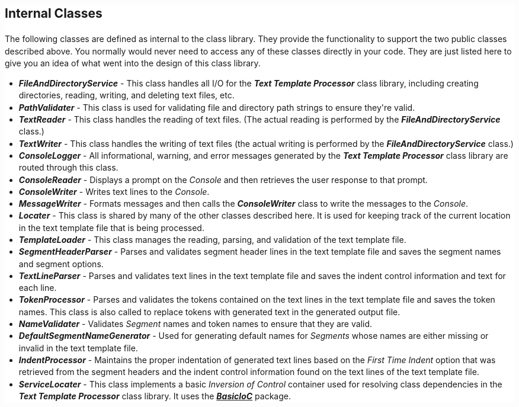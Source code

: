 ## Internal Classes
The following classes are defined as internal to the class library. They provide the functionality to support the two public classes described above.
You normally would never need to access any of these classes directly in your code. They are just listed here to give you an idea of what went into
the design of this class library.

- ***FileAndDirectoryService*** - This class handles all I/O for the ***Text Template Processor*** class library, including creating
  directories, reading, writing, and deleting text files, etc.
- ***PathValidater*** - This class is used for validating file and directory path strings to ensure they're valid.
- ***TextReader*** - This class handles the reading of text files. (The actual reading is performed by the
  ***FileAndDirectoryService*** class.)
- ***TextWriter*** - This class handles the writing of text files (the actual writing is performed by the
  ***FileAndDirectoryService*** class.)
- ***ConsoleLogger*** - All informational, warning, and error messages generated by the ***Text Template Processor*** class library are
  routed through this class.
- ***ConsoleReader*** - Displays a prompt on the *Console* and then retrieves the user response to that prompt.
- ***ConsoleWriter*** - Writes text lines to the *Console*.
- ***MessageWriter*** - Formats messages and then calls the ***ConsoleWriter*** class to write the messages to the *Console*.
- ***Locater*** - This class is shared by many of the other classes described here. It is used for keeping track of the current location in the
  text template file that is being processed.
- ***TemplateLoader*** - This class manages the reading, parsing, and validation of the text template file.
- ***SegmentHeaderParser*** - Parses and validates segment header lines in the text template file and saves the segment names and
  segment options.
- ***TextLineParser*** - Parses and validates text lines in the text template file and saves the indent control information and text for each line.
- ***TokenProcessor*** - Parses and validates the tokens contained on the text lines in the text template file and saves the token names. This class
  is also called to replace tokens with generated text in the generated output file.
- ***NameValidater*** - Validates *Segment* names and token names to ensure that they are valid.
- ***DefaultSegmentNameGenerator*** - Used for generating default names for *Segments* whose names are either missing or invalid in the
  text template file.
- ***IndentProcessor*** - Maintains the proper indentation of generated text lines based on the *First Time Indent* option that was
  retrieved from the segment headers and the indent control information found on the text lines of the text template file.
- ***ServiceLocater*** - This class implements a basic *Inversion of Control* container used for resolving class dependencies in the
  ***Text Template Processor*** class library. It uses the [***BasicIoC***](https://github.com/Dave031387/BasicIoC) package.
